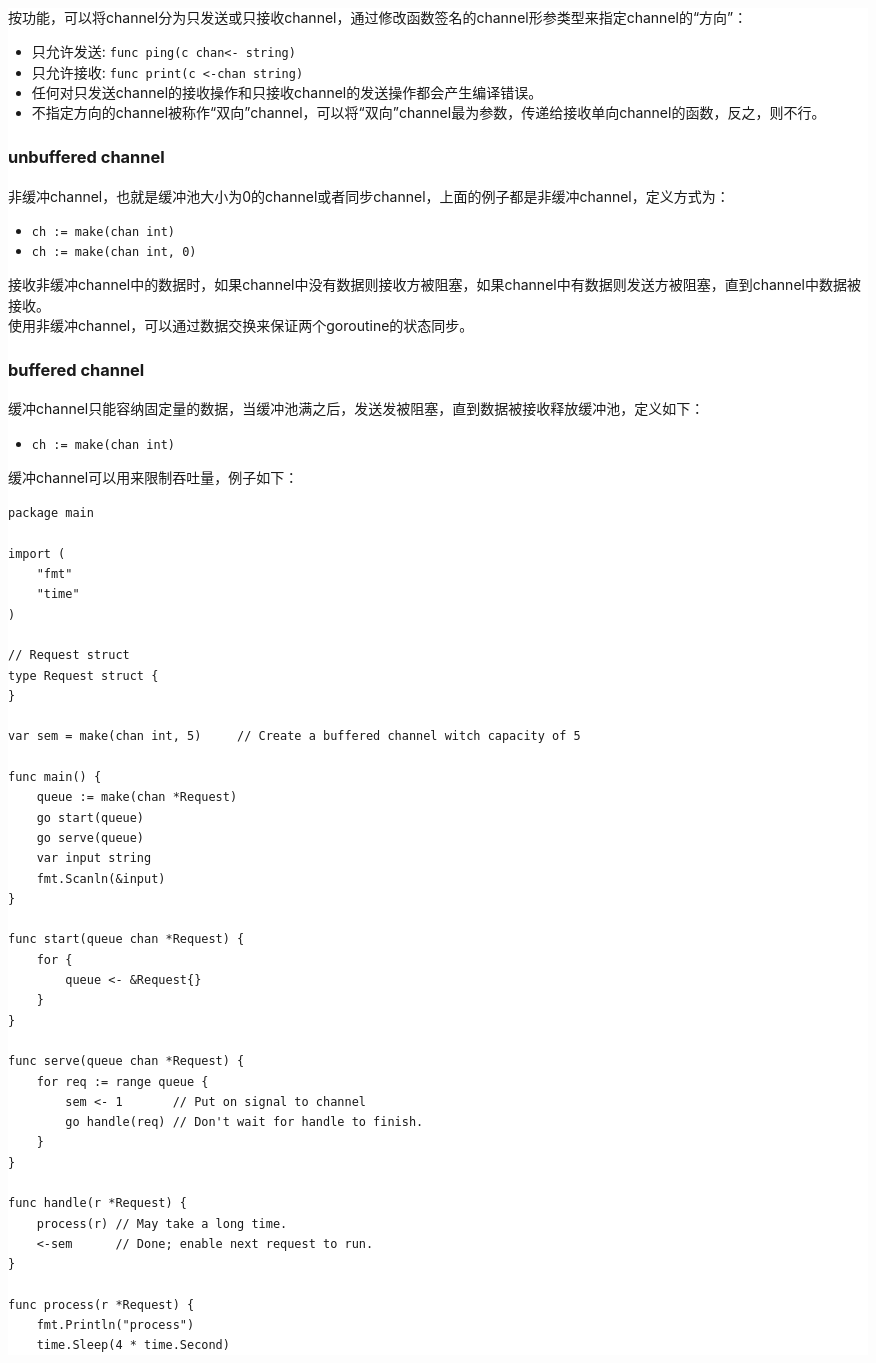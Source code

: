 按功能，可以将channel分为只发送或只接收channel，通过修改函数签名的channel形参类型来指定channel的“方向”：
  
* 只允许发送: `func ping(c chan<- string)`  
* 只允许接收: `func print(c <-chan string)`  
* 任何对只发送channel的接收操作和只接收channel的发送操作都会产生编译错误。  
* 不指定方向的channel被称作“双向”channel，可以将“双向”channel最为参数，传递给接收单向channel的函数，反之，则不行。

### unbuffered channel
非缓冲channel，也就是缓冲池大小为0的channel或者同步channel，上面的例子都是非缓冲channel，定义方式为：

* `ch := make(chan int)`
* `ch := make(chan int, 0)`

接收非缓冲channel中的数据时，如果channel中没有数据则接收方被阻塞，如果channel中有数据则发送方被阻塞，直到channel中数据被接收。  
使用非缓冲channel，可以通过数据交换来保证两个goroutine的状态同步。

### buffered channel
缓冲channel只能容纳固定量的数据，当缓冲池满之后，发送发被阻塞，直到数据被接收释放缓冲池，定义如下：

* `ch := make(chan int)`

缓冲channel可以用来限制吞吐量，例子如下：
```
package main

import (
	"fmt"
	"time"
)

// Request struct
type Request struct {
}

var sem = make(chan int, 5)     // Create a buffered channel witch capacity of 5

func main() {
	queue := make(chan *Request)
	go start(queue)
	go serve(queue)
	var input string
	fmt.Scanln(&input)
}

func start(queue chan *Request) {
	for {
		queue <- &Request{}
	}
}

func serve(queue chan *Request) {
	for req := range queue {
		sem <- 1       // Put on signal to channel
		go handle(req) // Don't wait for handle to finish.
	}
}

func handle(r *Request) {
	process(r) // May take a long time.
	<-sem      // Done; enable next request to run.
}

func process(r *Request) {
	fmt.Println("process")
	time.Sleep(4 * time.Second)
```